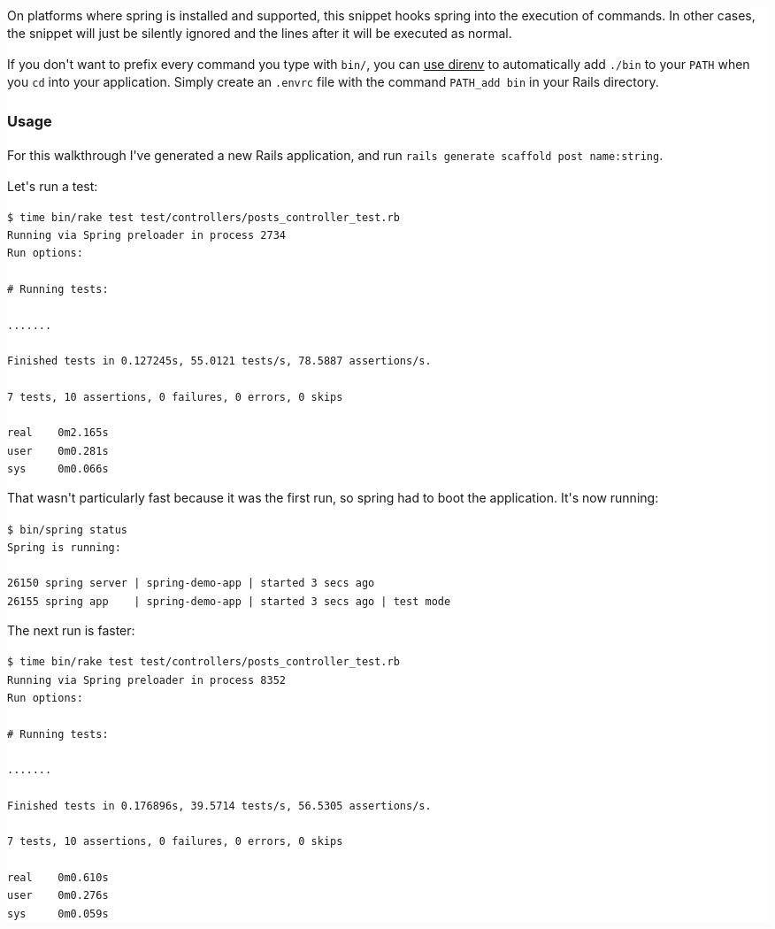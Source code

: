 On platforms where spring is installed and supported, this snippet
hooks spring into the execution of commands. In other cases, the snippet
will just be silently ignored and the lines after it will be executed as
normal.

If you don't want to prefix every command you type with `bin/`, you
can [use direnv](https://github.com/zimbatm/direnv#the-stdlib) to
automatically add `./bin` to your `PATH` when you `cd` into your application.
Simply create an `.envrc` file with the command `PATH_add bin` in your
Rails directory.

### Usage

For this walkthrough I've generated a new Rails application, and run
`rails generate scaffold post name:string`.

Let's run a test:

```
$ time bin/rake test test/controllers/posts_controller_test.rb
Running via Spring preloader in process 2734
Run options:

# Running tests:

.......

Finished tests in 0.127245s, 55.0121 tests/s, 78.5887 assertions/s.

7 tests, 10 assertions, 0 failures, 0 errors, 0 skips

real    0m2.165s
user    0m0.281s
sys     0m0.066s
```

That wasn't particularly fast because it was the first run, so spring
had to boot the application. It's now running:

```
$ bin/spring status
Spring is running:

26150 spring server | spring-demo-app | started 3 secs ago
26155 spring app    | spring-demo-app | started 3 secs ago | test mode
```

The next run is faster:

```
$ time bin/rake test test/controllers/posts_controller_test.rb
Running via Spring preloader in process 8352
Run options:

# Running tests:

.......

Finished tests in 0.176896s, 39.5714 tests/s, 56.5305 assertions/s.

7 tests, 10 assertions, 0 failures, 0 errors, 0 skips

real    0m0.610s
user    0m0.276s
sys     0m0.059s
```
